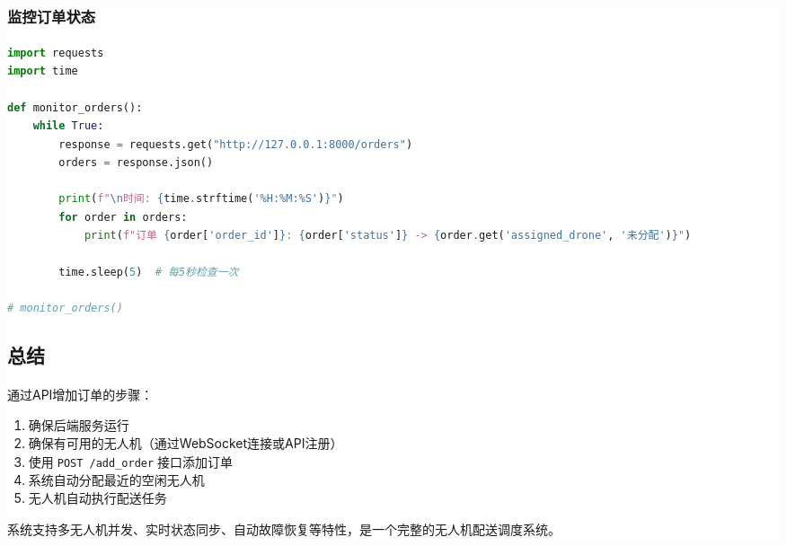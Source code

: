 ### 监控订单状态

```python
import requests
import time

def monitor_orders():
    while True:
        response = requests.get("http://127.0.0.1:8000/orders")
        orders = response.json()
        
        print(f"\n时间: {time.strftime('%H:%M:%S')}")
        for order in orders:
            print(f"订单 {order['order_id']}: {order['status']} -> {order.get('assigned_drone', '未分配')}")
        
        time.sleep(5)  # 每5秒检查一次

# monitor_orders()
```

## 总结

通过API增加订单的步骤：

1. 确保后端服务运行
2. 确保有可用的无人机（通过WebSocket连接或API注册）
3. 使用 `POST /add_order` 接口添加订单
4. 系统自动分配最近的空闲无人机
5. 无人机自动执行配送任务

系统支持多无人机并发、实时状态同步、自动故障恢复等特性，是一个完整的无人机配送调度系统。 